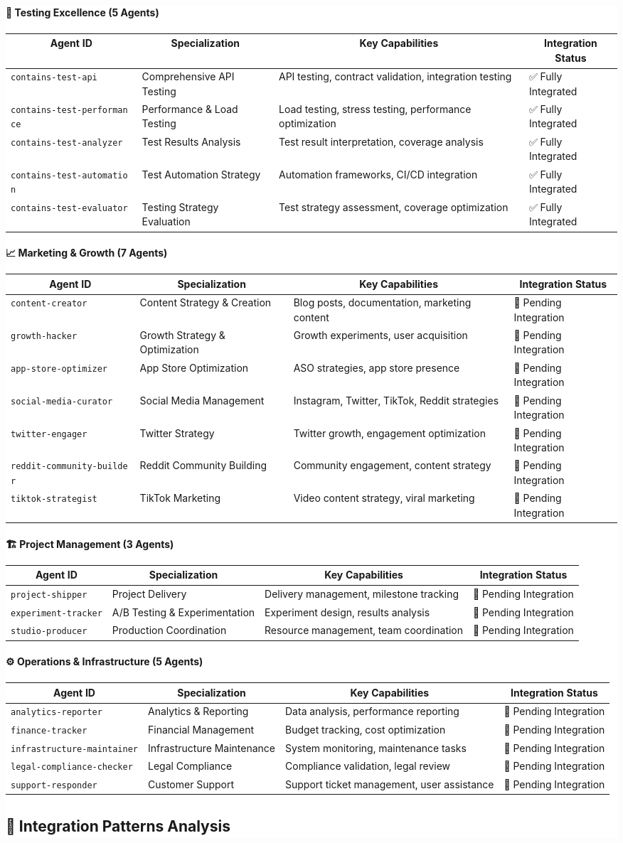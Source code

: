 #### 🧪 **Testing Excellence (5 Agents)**
| Agent ID | Specialization | Key Capabilities | Integration Status |
|----------|---------------|------------------|-------------------|
| `contains-test-api` | Comprehensive API Testing | API testing, contract validation, integration testing | ✅ Fully Integrated |
| `contains-test-performance` | Performance & Load Testing | Load testing, stress testing, performance optimization | ✅ Fully Integrated |
| `contains-test-analyzer` | Test Results Analysis | Test result interpretation, coverage analysis | ✅ Fully Integrated |
| `contains-test-automation` | Test Automation Strategy | Automation frameworks, CI/CD integration | ✅ Fully Integrated |
| `contains-test-evaluator` | Testing Strategy Evaluation | Test strategy assessment, coverage optimization | ✅ Fully Integrated |

#### 📈 **Marketing & Growth (7 Agents)**
| Agent ID | Specialization | Key Capabilities | Integration Status |
|----------|---------------|------------------|-------------------|
| `content-creator` | Content Strategy & Creation | Blog posts, documentation, marketing content | 🔄 Pending Integration |
| `growth-hacker` | Growth Strategy & Optimization | Growth experiments, user acquisition | 🔄 Pending Integration |
| `app-store-optimizer` | App Store Optimization | ASO strategies, app store presence | 🔄 Pending Integration |
| `social-media-curator` | Social Media Management | Instagram, Twitter, TikTok, Reddit strategies | 🔄 Pending Integration |
| `twitter-engager` | Twitter Strategy | Twitter growth, engagement optimization | 🔄 Pending Integration |
| `reddit-community-builder` | Reddit Community Building | Community engagement, content strategy | 🔄 Pending Integration |
| `tiktok-strategist` | TikTok Marketing | Video content strategy, viral marketing | 🔄 Pending Integration |

#### 🏗️ **Project Management (3 Agents)**
| Agent ID | Specialization | Key Capabilities | Integration Status |
|----------|---------------|------------------|-------------------|
| `project-shipper` | Project Delivery | Delivery management, milestone tracking | 🔄 Pending Integration |
| `experiment-tracker` | A/B Testing & Experimentation | Experiment design, results analysis | 🔄 Pending Integration |
| `studio-producer` | Production Coordination | Resource management, team coordination | 🔄 Pending Integration |

#### ⚙️ **Operations & Infrastructure (5 Agents)**
| Agent ID | Specialization | Key Capabilities | Integration Status |
|----------|---------------|------------------|-------------------|
| `analytics-reporter` | Analytics & Reporting | Data analysis, performance reporting | 🔄 Pending Integration |
| `finance-tracker` | Financial Management | Budget tracking, cost optimization | 🔄 Pending Integration |
| `infrastructure-maintainer` | Infrastructure Maintenance | System monitoring, maintenance tasks | 🔄 Pending Integration |
| `legal-compliance-checker` | Legal Compliance | Compliance validation, legal review | 🔄 Pending Integration |
| `support-responder` | Customer Support | Support ticket management, user assistance | 🔄 Pending Integration |

## 🔄 Integration Patterns Analysis

